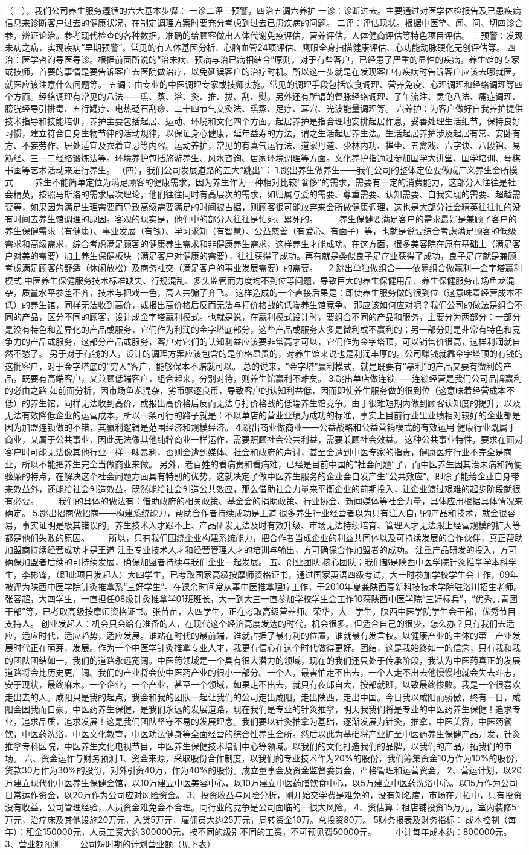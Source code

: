 （三），我们公司养生服务遵循的六大基本步骤：
一诊二评三预警，四治五调六养护
 一诊：诊断过去。主要通过对医学体检报告及已患疾病信息来诊断客户过去的健康状况，在制定调理方案时要充分考虑到过去已患疾病的问题。
 二评：评估现状。根据中医望、闻、问、切四诊合参，辨证论治。参考现代检查的各种数据，准确的给顾客做出人体代谢免疫评估，营养评估，人体健商评估等特色项目评估。
三预警：发现未病之病，实现疾病“早期预警”。常见的有人体基因分析、心脑血管24项评估、鹰眼全身扫描健康评估、心功能动脉硬化无创评估等。
 四治：医学咨询导医导诊。根据前面所说的“治未病、预病与治已病相结合”原则，对于有些客户，已经患了严重的显性的疾病，养生馆的专家或技师，首要的事情是要告诉客户去医院做治疗，以免延误客户的治疗时机。所以这一步就是在发现客户有疾病时告诉客户应该去哪就医，就医应该注意什么问题等。
 五调：由专业的中医调理专家或技师实施。常见的调理手段包括饮食调理、营养免疫、心理调理和经络调理等四个方面。经络调理有常见的八法——熏、蒸、浴、灸、推、拔、刮、熨。另外还有所谓的督脉经络调理、子午流注、灵龟八法、痛症调理、膀胱经导引排毒、五行罐疗、电热砭石刮痧、二十四节气艾灸法、熏蒸、足疗、耳穴、光波能量调理等。
 六养护：为客户做好自我养护提供技术指导和技能培训，养护主要包括起居、运动、环境和文化四个方面。起居养护是指合理地安排起居作息，妥善处理生活细节，保持良好习惯，建立符合自身生物节律的活动规律，以保证身心健康，延年益寿的方法，谓之生活起居养生法。生活起居养护涉及起居有常、安卧有方、不妄劳作、居处适宜及衣着宜忌等内容。运动养护，常见的有真气运行法、道家丹道、少林内功、禅坐、五禽戏、六字诀、八段锦、易筋经、三一二经络锻炼法等。环境养护包括旅游养生、风水咨询、居家环境调理等方面。文化养护指通过参加国学大讲堂、国学培训、琴棋书画等艺术活动来进行养生。
（四），我们公司发展道路的五大“跳出”：
1.跳出养生做养生——我们公司的整体定位要做成广义养生会所模式
　　 养生不能简单定位为满足顾客的健康需求，因为养生作为一种相对比较“奢侈”的需求，需要有一定的消费能力，这部分人往往是社会精英，按照马斯洛的需求层次理论，他们往往同时有高层次的需求，如归属与爱的需要、尊重需要、认知需要、自我实现的需要、超越需要等，如果因为满足生理需要而导致高级需要满足的时间被占据，则顾客很可能放弃来会所做健康调理，这也是大部分社会精英往往忙的没有时间去养生馆调理的原因。客观的现实是，他们中的部分人往往是忙死、累死的。
　　 养生保健要满足客户的需求最好是兼顾了客户的养生保健需求（有健康）、事业发展（有钱）、学习求知（有智慧）、公益慈善（有爱心、有面子）等，也就是说要综合考虑满足顾客的低级需求和高级需求，综合考虑满足顾客的健康养生需求和非健康养生需求，这样养生才能成功。在这方面，很多美容院在原有基础上（满足客户对美的需要）加上养生保健板块（满足客户对健康的需要），往往获得了成功。再有就是类似良子足疗业获得了成功，良子足疗就是兼顾考虑满足顾客的舒适（休闲放松）及商务社交（满足客户的事业发展需要）的需要。
　2.跳出单独做组合——依靠组合做赢利—金字塔赢利模式
中医养生保健服务技术标准缺失、行规混乱、多头监管而力度均不到位等问题，导致巨大的养生保健用品、养生保健服务市场鱼龙混杂，质量水平参差不齐，技术与把戏一色，高人共骗子齐飞。
 这样造成的一个直接后果是：即使养生服务做的很到位（这意味着经营成本不低）的养生馆，同样无法收到高价，或报出高价格后反而无法与打价格战的低端养生馆竞争。
 那应该如何应对呢？我们公司的做法是组合不同的产品，区分不同的顾客，设计成金字塔赢利模式。也就是说，在赢利模式设计时，要组合不同的产品和服务，主要分为两部分：一部分是没有特色和差异化的产品或服务，它们作为利润的金字塔底部分，这些产品或服务大多是微利或不赢利的；另一部分则是非常有特色和竞争力的产品或服务，这部分产品或服务，客户对它们的认知利益应该要非常高才可以，它们作为金字塔顶，可以销售价很高，这样利润就自然不愁了。 
 另于对于有钱的人，设计的调理方案应该包含的是价格昂贵的，对养生馆来说也是利润丰厚的。公司赚钱就靠金字塔顶的有钱的这批客户，对于金字塔底的“穷人”客户，能够保本不赔就可以。 总的说来，“金字塔”赢利模式，就是既要有“暴利”的产品又要有微利的产品，既要有高端客户，又兼顾低端客户，组合起来，分别对待，则养生馆赢利不难矣。
 3.跳出单店做连锁——连锁经营是我们公司品牌赢利的必由之路
 如前面分析，因市场鱼龙混杂，劣币驱逐良币，导致客户的认知利益低，因而即使养生服务做的很到位（这意味着经营成本不低）的养生馆，同样无法收到高价，或报出高价格后反而无法与打价格战的低端养生馆竞争。由于很难短期内做到顾客认知度的提升，以及无法有效降低企业的运营成本，所以一条可行的路子就是：不以单店的营业业绩为成功的标准，事实上目前行业里业绩相对较好的企业都是因为加盟连锁做的不错，其赢利逻辑是范围经济和规模经济。
 4.跳出商业做商业——公益战略和公益营销模式的有效运用
 健康行业既属于商业，又属于公共事业，因此无法像其他纯粹商业一样运作，需要照顾社会公共利益，需要兼顾社会效益。
 这种公共事业特性，要求在面对客户时可能无法像其他行业一样一味暴利，否则会遭到媒体、社会和政府的声讨，甚至会遭到中医专家的指责，健康医疗行业不完全是商业，所以不能把养生完全当做商业来做。
 另外，老百姓的看病贵和看病难，已经是目前中国的“社会问题”了，而中医养生因其治未病和简便验廉的特点，在解决这个社会问题方面具有特别的优势，这就决定了做中医养生服务的企业会自发产生“公共效应”。即除了能给企业自身带来效益外，还能给社会创造效益。既然能给社会创造公共效应，那么借助社会力量来平衡企业的前期投入，让企业渡过艰难的起步阶段就很有必要。
　　我们的具体的做法有：借助政府的相关政策、基金会的捐助政策、行业协会、新闻媒体等社会力量，具体应用根据具体情况来确定。
 5.跳出招商做招商——构建系统能力，帮助合作者持续成功是王道
 很多养生行业经营者以为只有注入自己的产品和技术，就会很容易，事实证明是极其错误的。养生技术人才跟不上、产品研发无法及时有效升级、市场无法持续培育、管理人才无法跟上经营规模的扩大等都是他们失败的原因。
　　所以，只有我们围绕企业构建系统能力，把合作者当成企业的利益共同体以及可持续发展的合作伙伴，真正帮助加盟商持续经营成功才是王道 注重专业技术人才和经营管理人才的培训与输出，方可确保合作加盟者的成功。 注重产品研发的投入，方可确保加盟者后续的可持续发展，确保加盟者持续与我们企业一起发展。
五、创业团队
核心团队；我们都是陕西中医学院针灸推拿学本科学生，李彬锋，（即此项目发起人）大四学生，已考取国家高级按摩师资格证书，通过国家英语四级考试，大一时参加学校学生会工作，09年被评为陕西中医学院针灸推拿系“三好学生”。在课余时间常从事中医推拿理疗工作，于2010年夏兼陕西高新科技技术学院驻洛川招生老师。张容超，大四学生，一直担任08级针灸推拿学01班班长，大一到大三一直参加学校学生会工作10获陕西中医学院“三好标兵”，“优秀共青团干部”等，已考取高级按摩师资格证书。张苗苗，大四学生，正在考取高级营养师。荣华，大三学生，陕西中医学院学生会干部，优秀节目支持人。
创业发起人：机会只会给有准备的人，在现代这个经济高度发达的时代，机会很多。但适合自己的很少，怎么办？只有我们去适应，适应时代，适应趋势，适应发展。谁站在时代的最前端，谁就占据了最有利的位置，谁就最有发言权。以健康产业的主体的第三产业发展时代正在萌芽，发展。作为一个中医学针灸推拿专业人才，我更有信心在这个时代做得更好。团结，这是我始终如一的信念，只有我和我的团队团结如一，我们的道路永远宽阔。中医药领域是一个具有很大潜力的领域，现在的我们还只处于传承阶段，我认为中医药真正的发展道路将会比历史更广阔。我们的产业将会使中医药产业的很小一部分。一个人，最害怕走不出去，一个人走不出去他慢慢地就会失去斗志，安于现状，最终麻木。一个企业，一个产业，甚至一个领域，如果走不出去，就只有夜郎自大，按部就班，以致最终惨败。我是一个很喜欢走出去的人。咸阳只是我的起点，我会和我的团队一起让我们的公司走出咸阳，走出陕西，走出中国。今日我以咸阳而骄傲，终有一日，咸阳会因我而自豪。中医药养生保健，是我们永远的发展道路，现在我们是专业的针灸推拿，明天我我们将是专业的中医药养生保健！追求专业，追求品质，追求发展！这是我们团队坚守不易的发展理念。我们要以针灸推拿为基础，逐渐发展为针灸，推拿，中医美容，中医药餐饮，中医药洗浴，中医文化教育，中医功法健身等全面经营的综合性养生会所。然后以此为基础将产业扩至中医药养生保健产品开发，针灸推拿专科医院，中医养生文化电视节目，中医养生保健技术培训中心等领域。以我们的文化打造我们的品牌，以我们的产品开拓我们的市场。
六、资金运作与财务预测
1、资金来源，采取股份合作制度，以我们的专业技术作为20%的股份，我们筹集资金10万作为10%的股份，贷款30万作为30%的股份，对外引资40万，作为40%的股份。成立董事会及资金监督委员会，严格管理和运营资金。
2、营运计划，以20万建立现代化中医养生保健会馆，以10万建立中医美容中心，以10万建立中医药膳饮食中心，以5万建立中医药洗浴中心。以15万作为公司日常运作资金，以20万作为公司应对风险资金。
3、投资收益与风险分析，刚开始交学费是难免的，没有知名度，市场在开拓中，只有投资没有收益，公司管理经验，人员资金难免会不合理。同行业的竞争是公司面临的一很大风险。
4、资估算：租店铺投资15万元，室内装修5万元，治疗床及其他设施20万元，入货5万元，雇佣员大约25万元，周转资金10万。总投资80万。
5财务报表及财务指标：
成本控制（每年）：租金150000元，人员工资大约300000元，按不同的级别不同的工资，不可预见费50000元。
　　小计每年成本约：800000元。
3、营业额预测
　　公司短时期的计划营业额（见下表）